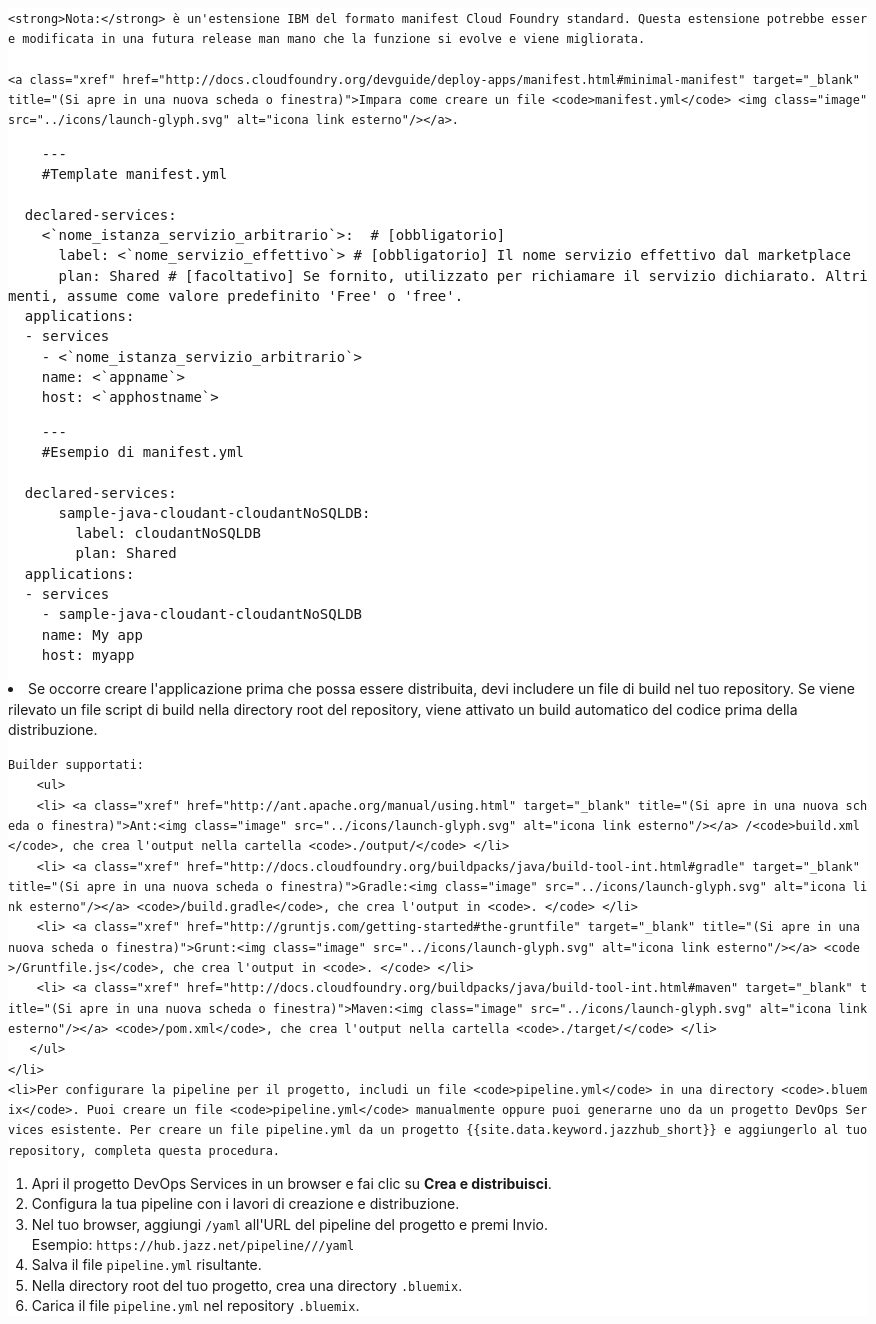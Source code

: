         
    <strong>Nota:</strong> è un'estensione IBM del formato manifest Cloud Foundry standard. Questa estensione potrebbe essere modificata in una futura release man mano che la funzione si evolve e viene migliorata.
	
	<a class="xref" href="http://docs.cloudfoundry.org/devguide/deploy-apps/manifest.html#minimal-manifest" target="_blank" title="(Si apre in una nuova scheda o finestra)">Impara come creare un file <code>manifest.yml</code> <img class="image" src="../icons/launch-glyph.svg" alt="icona link esterno"/></a>.  
<pre class="codeblock">
	---
    #Template manifest.yml

  declared-services:
    &lt;`nome_istanza_servizio_arbitrario`&gt;:  # [obbligatorio]
      label: &lt;`nome_servizio_effettivo`&gt; # [obbligatorio] Il nome servizio effettivo dal marketplace
      plan: Shared # [facoltativo] Se fornito, utilizzato per richiamare il servizio dichiarato. Altrimenti, assume come valore predefinito 'Free' o 'free'.
  applications:
  - services
    - &lt;`nome_istanza_servizio_arbitrario`&gt;
    name: &lt;`appname`&gt;
    host: &lt;`apphostname`&gt;
</pre>

<pre class="codeblock">
	---
    #Esempio di manifest.yml

  declared-services: 
      sample-java-cloudant-cloudantNoSQLDB:
        label: cloudantNoSQLDB
        plan: Shared
  applications:
  - services
    - sample-java-cloudant-cloudantNoSQLDB
    name: My app
    host: myapp
</pre>
   </li>
   </ul>
	<li> Se occorre creare l'applicazione prima che possa essere distribuita, devi includere un file di build nel tuo repository. Se viene rilevato un file script di build nella directory root del repository, viene attivato un build automatico del codice prima della distribuzione. 
	
	Builder supportati: 
	    <ul>
		<li> <a class="xref" href="http://ant.apache.org/manual/using.html" target="_blank" title="(Si apre in una nuova scheda o finestra)">Ant:<img class="image" src="../icons/launch-glyph.svg" alt="icona link esterno"/></a> /<code>build.xml</code>, che crea l'output nella cartella <code>./output/</code> </li>
		<li> <a class="xref" href="http://docs.cloudfoundry.org/buildpacks/java/build-tool-int.html#gradle" target="_blank" title="(Si apre in una nuova scheda o finestra)">Gradle:<img class="image" src="../icons/launch-glyph.svg" alt="icona link esterno"/></a> <code>/build.gradle</code>, che crea l'output in <code>. </code> </li>
		<li> <a class="xref" href="http://gruntjs.com/getting-started#the-gruntfile" target="_blank" title="(Si apre in una nuova scheda o finestra)">Grunt:<img class="image" src="../icons/launch-glyph.svg" alt="icona link esterno"/></a> <code>/Gruntfile.js</code>, che crea l'output in <code>. </code> </li>
		<li> <a class="xref" href="http://docs.cloudfoundry.org/buildpacks/java/build-tool-int.html#maven" target="_blank" title="(Si apre in una nuova scheda o finestra)">Maven:<img class="image" src="../icons/launch-glyph.svg" alt="icona link esterno"/></a> <code>/pom.xml</code>, che crea l'output nella cartella <code>./target/</code> </li>
	   </ul>
	</li>	
	<li>Per configurare la pipeline per il progetto, includi un file <code>pipeline.yml</code> in una directory <code>.bluemix</code>. Puoi creare un file <code>pipeline.yml</code> manualmente oppure puoi generarne uno da un progetto DevOps Services esistente. Per creare un file pipeline.yml da un progetto {{site.data.keyword.jazzhub_short}} e aggiungerlo al tuo repository, completa questa procedura. 
<ol>
<li>Apri il progetto DevOps Services in un browser e fai clic su <b>Crea e distribuisci</b>.</li>
<li>Configura la tua pipeline con i lavori di creazione e distribuzione.</li>
<li>Nel tuo browser, aggiungi <code>/yaml</code> all'URL del pipeline del progetto e premi Invio. 
<br>Esempio: <code>https://hub.jazz.net/pipeline/<proprietario>/<nome_progetto>/yaml</code></li>
<li>Salva il file <code>pipeline.yml</code> risultante.</li>
<li>Nella directory root del tuo progetto, crea una directory <code>.bluemix</code>.</li>
<li>Carica il file <code>pipeline.yml</code> nel repository <code>.bluemix</code>.</li>